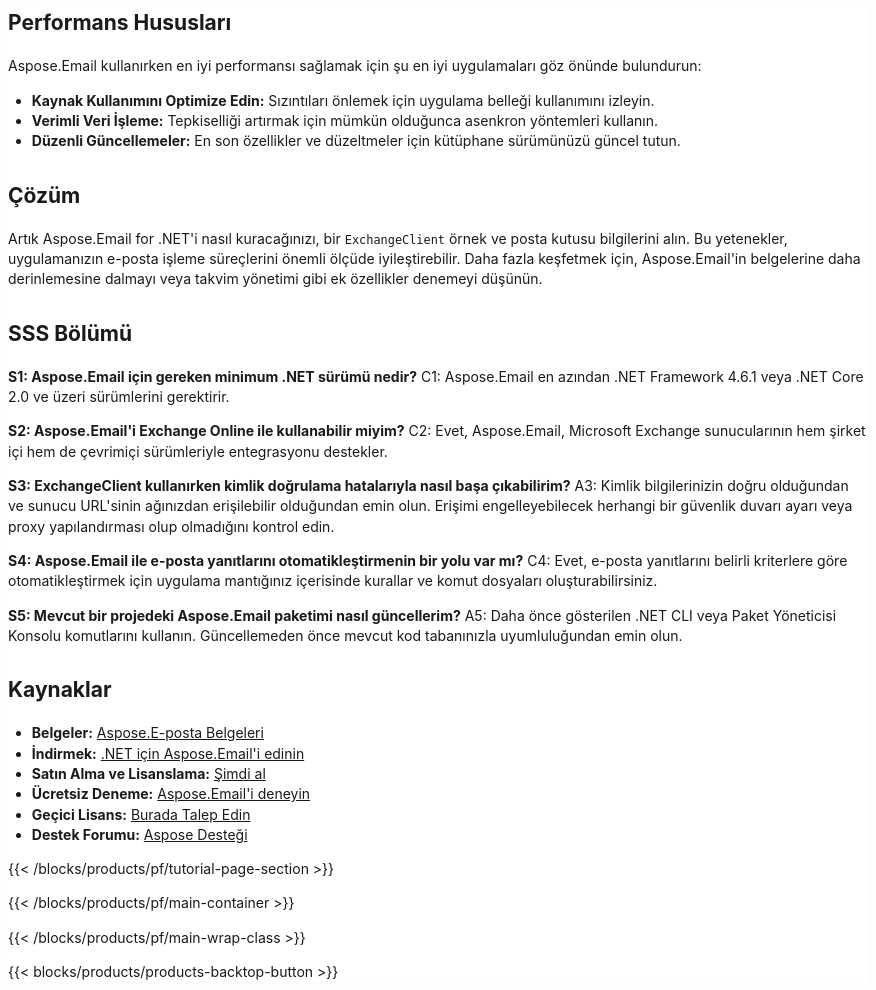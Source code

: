 ## Performans Hususları

Aspose.Email kullanırken en iyi performansı sağlamak için şu en iyi uygulamaları göz önünde bulundurun:

- **Kaynak Kullanımını Optimize Edin:** Sızıntıları önlemek için uygulama belleği kullanımını izleyin.
- **Verimli Veri İşleme:** Tepkiselliği artırmak için mümkün olduğunca asenkron yöntemleri kullanın.
- **Düzenli Güncellemeler:** En son özellikler ve düzeltmeler için kütüphane sürümünüzü güncel tutun.

## Çözüm

Artık Aspose.Email for .NET'i nasıl kuracağınızı, bir `ExchangeClient` örnek ve posta kutusu bilgilerini alın. Bu yetenekler, uygulamanızın e-posta işleme süreçlerini önemli ölçüde iyileştirebilir. Daha fazla keşfetmek için, Aspose.Email'in belgelerine daha derinlemesine dalmayı veya takvim yönetimi gibi ek özellikler denemeyi düşünün.

## SSS Bölümü

**S1: Aspose.Email için gereken minimum .NET sürümü nedir?**
C1: Aspose.Email en azından .NET Framework 4.6.1 veya .NET Core 2.0 ve üzeri sürümlerini gerektirir.

**S2: Aspose.Email'i Exchange Online ile kullanabilir miyim?**
C2: Evet, Aspose.Email, Microsoft Exchange sunucularının hem şirket içi hem de çevrimiçi sürümleriyle entegrasyonu destekler.

**S3: ExchangeClient kullanırken kimlik doğrulama hatalarıyla nasıl başa çıkabilirim?**
A3: Kimlik bilgilerinizin doğru olduğundan ve sunucu URL'sinin ağınızdan erişilebilir olduğundan emin olun. Erişimi engelleyebilecek herhangi bir güvenlik duvarı ayarı veya proxy yapılandırması olup olmadığını kontrol edin.

**S4: Aspose.Email ile e-posta yanıtlarını otomatikleştirmenin bir yolu var mı?**
C4: Evet, e-posta yanıtlarını belirli kriterlere göre otomatikleştirmek için uygulama mantığınız içerisinde kurallar ve komut dosyaları oluşturabilirsiniz.

**S5: Mevcut bir projedeki Aspose.Email paketimi nasıl güncellerim?**
A5: Daha önce gösterilen .NET CLI veya Paket Yöneticisi Konsolu komutlarını kullanın. Güncellemeden önce mevcut kod tabanınızla uyumluluğundan emin olun.

## Kaynaklar

- **Belgeler:** [Aspose.E-posta Belgeleri](https://reference.aspose.com/email/net/)
- **İndirmek:** [.NET için Aspose.Email'i edinin](https://releases.aspose.com/email/net/)
- **Satın Alma ve Lisanslama:** [Şimdi al](https://purchase.aspose.com/buy)
- **Ücretsiz Deneme:** [Aspose.Email'i deneyin](https://releases.aspose.com/email/net/)
- **Geçici Lisans:** [Burada Talep Edin](https://purchase.aspose.com/temporary-license/)
- **Destek Forumu:** [Aspose Desteği](https://forum.aspose.com/c/email/10)

{{< /blocks/products/pf/tutorial-page-section >}}

{{< /blocks/products/pf/main-container >}}

{{< /blocks/products/pf/main-wrap-class >}}

{{< blocks/products/products-backtop-button >}}